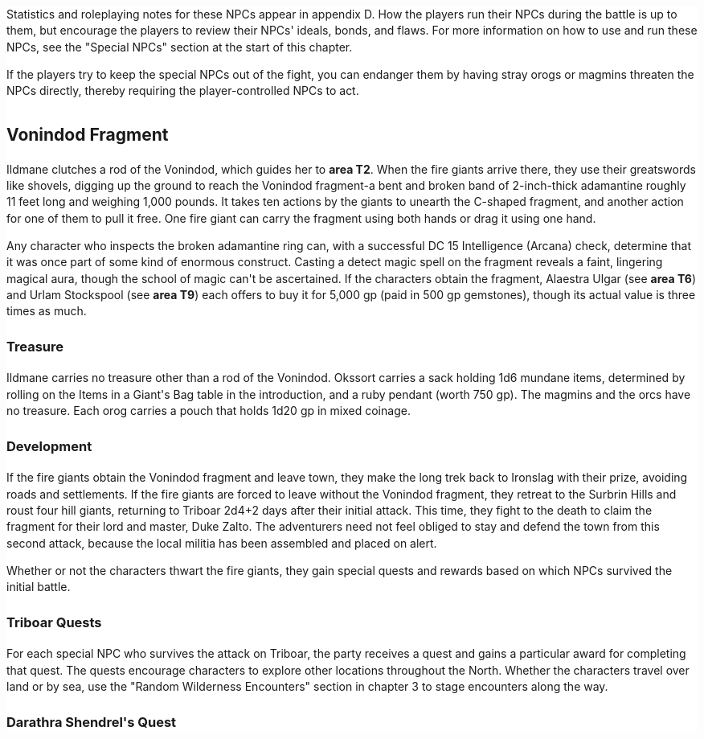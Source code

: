 Statistics and roleplaying notes for these NPCs appear in appendix D. How the players run their NPCs during the battle is up to them, but encourage the players to review their NPCs' ideals, bonds, and flaws. For more information on how to use and run these NPCs, see the "Special NPCs" section at the start of this chapter.

If the players try to keep the special NPCs out of the fight, you can endanger them by having stray orogs or magmins threaten the NPCs directly, thereby requiring the player-controlled NPCs to act.

## Vonindod Fragment

Ildmane clutches a <wc-fetch type="item">rod of the Vonindod</wc-fetch>, which guides her to **area T2**. When the fire giants arrive there, they use their greatswords like shovels, digging up the ground to reach the Vonindod fragment-a bent and broken band of 2-inch-thick adamantine roughly 11 feet long and weighing 1,000 pounds. It takes ten actions by the giants to unearth the C-shaped fragment, and another action for one of them to pull it free. One fire giant can carry the fragment using both hands or drag it using one hand.

Any character who inspects the broken adamantine ring can, with a successful DC 15 Intelligence (Arcana) check, determine that it was once part of some kind of enormous construct. Casting a <wc-fetch type="spell">detect magic</wc-fetch> spell on the fragment reveals a faint, lingering magical aura, though the school of magic can't be ascertained. If the characters obtain the fragment, Alaestra Ulgar (see **area T6**) and Urlam Stockspool (see **area T9**) each offers to buy it for 5,000 gp (paid in 500 gp gemstones), though its actual value is three times as much.

### Treasure

Ildmane carries no treasure other than a <wc-fetch type="item">rod of the Vonindod</wc-fetch>. Okssort carries a sack holding <wc-roll>1d6</wc-roll> mundane items, determined by rolling on the Items in a Giant's Bag table in the introduction, and a ruby pendant (worth 750 gp). The magmins and the orcs have no treasure. Each orog carries a pouch that holds <wc-roll>1d20</wc-roll> gp in mixed coinage.

### Development

If the fire giants obtain the Vonindod fragment and leave town, they make the long trek back to Ironslag with their prize, avoiding roads and settlements. If the fire giants are forced to leave without the Vonindod fragment, they retreat to the Surbrin Hills and roust four hill giants, returning to Triboar <wc-roll>2d4+2</wc-roll> days after their initial attack. This time, they fight to the death to claim the fragment for their lord and master, Duke Zalto. The adventurers need not feel obliged to stay and defend the town from this second attack, because the local militia has been assembled and placed on alert.

Whether or not the characters thwart the fire giants, they gain special quests and rewards based on which NPCs survived the initial battle.

### Triboar Quests

For each special NPC who survives the attack on Triboar, the party receives a quest and gains a particular award for completing that quest. The quests encourage characters to explore other locations throughout the North. Whether the characters travel over land or by sea, use the "Random Wilderness Encounters" section in chapter 3 to stage encounters along the way.

### Darathra Shendrel's Quest

